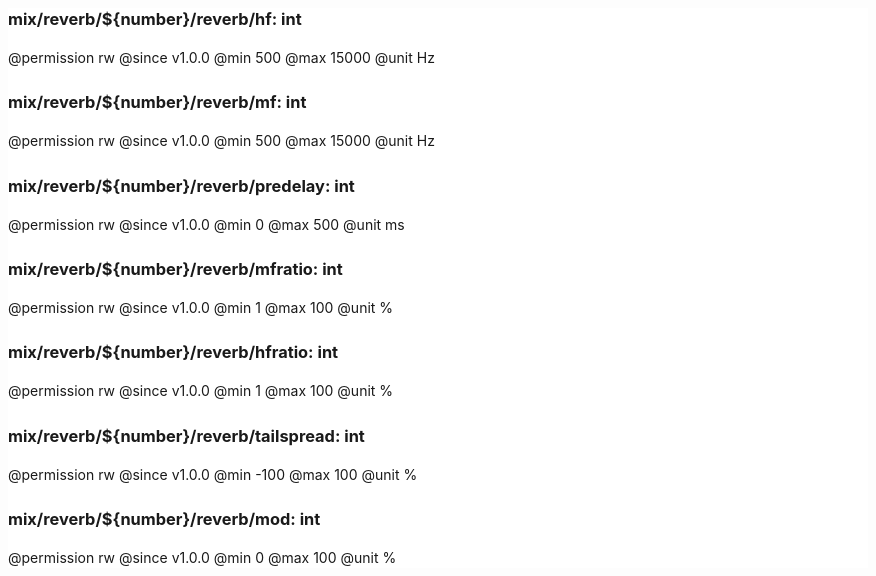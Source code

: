 ### mix/reverb/${number}/reverb/hf: int
@permission rw
@since v1.0.0
@min 500
@max 15000
@unit Hz

### mix/reverb/${number}/reverb/mf: int
@permission rw
@since v1.0.0
@min 500
@max 15000
@unit Hz

### mix/reverb/${number}/reverb/predelay: int
@permission rw
@since v1.0.0
@min 0
@max 500
@unit ms

### mix/reverb/${number}/reverb/mfratio: int
@permission rw
@since v1.0.0
@min 1
@max 100
@unit %

### mix/reverb/${number}/reverb/hfratio: int
@permission rw
@since v1.0.0
@min 1
@max 100
@unit %

### mix/reverb/${number}/reverb/tailspread: int
@permission rw
@since v1.0.0
@min -100
@max 100
@unit %

### mix/reverb/${number}/reverb/mod: int
@permission rw
@since v1.0.0
@min 0
@max 100
@unit %
